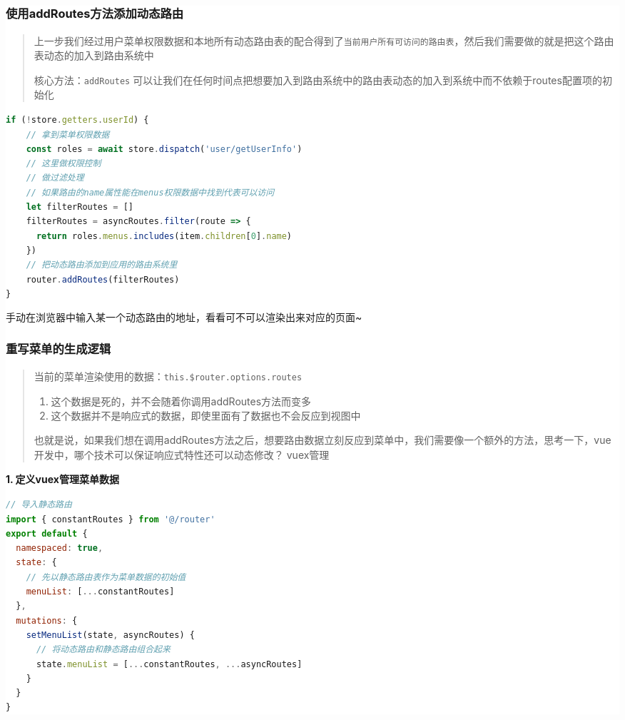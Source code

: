 ```js
```

### 使用addRoutes方法添加动态路由

> 上一步我们经过用户菜单权限数据和本地所有动态路由表的配合得到了`当前用户所有可访问的路由表`，然后我们需要做的就是把这个路由表动态的加入到路由系统中
>
> 核心方法：`addRoutes`  可以让我们在任何时间点把想要加入到路由系统中的路由表动态的加入到系统中而不依赖于routes配置项的初始化

```js
if (!store.getters.userId) {
    // 拿到菜单权限数据
    const roles = await store.dispatch('user/getUserInfo')
    // 这里做权限控制
    // 做过滤处理
    // 如果路由的name属性能在menus权限数据中找到代表可以访问
    let filterRoutes = []
    filterRoutes = asyncRoutes.filter(route => {
      return roles.menus.includes(item.children[0].name)   
    })
    // 把动态路由添加到应用的路由系统里
    router.addRoutes(filterRoutes)
}
```

手动在浏览器中输入某一个动态路由的地址，看看可不可以渲染出来对应的页面~

### 重写菜单的生成逻辑

> 当前的菜单渲染使用的数据：`this.$router.options.routes`
>
> 1. 这个数据是死的，并不会随着你调用addRoutes方法而变多
> 2. 这个数据并不是响应式的数据，即使里面有了数据也不会反应到视图中
>
> 也就是说，如果我们想在调用addRoutes方法之后，想要路由数据立刻反应到菜单中，我们需要像一个额外的方法，思考一下，vue开发中，哪个技术可以保证响应式特性还可以动态修改？ vuex管理

**1. 定义vuex管理菜单数据**

```js
// 导入静态路由
import { constantRoutes } from '@/router'
export default {
  namespaced: true,
  state: {
    // 先以静态路由表作为菜单数据的初始值
    menuList: [...constantRoutes]
  },
  mutations: {
    setMenuList(state, asyncRoutes) {
      // 将动态路由和静态路由组合起来
      state.menuList = [...constantRoutes, ...asyncRoutes]
    }
  }
}
```
